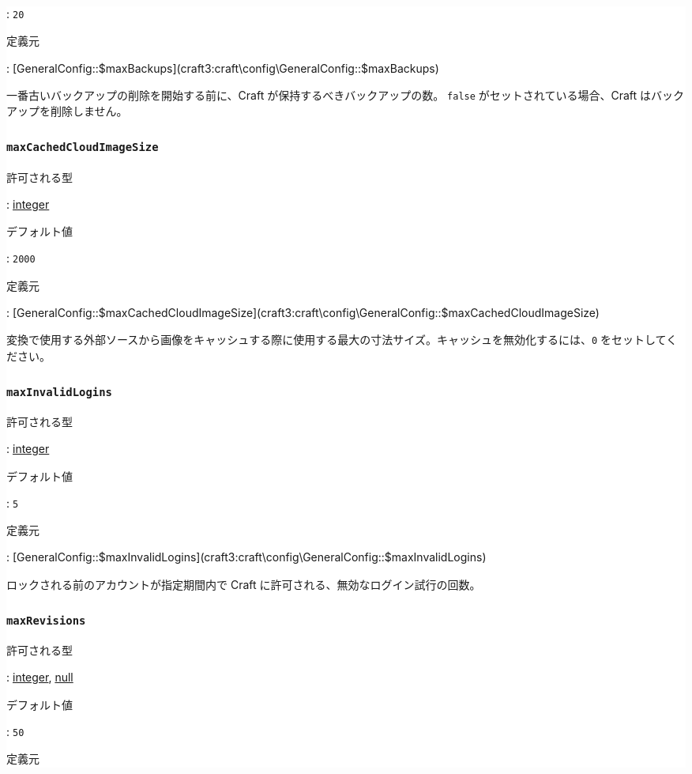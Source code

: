 :   `20`

定義元

:   [GeneralConfig::$maxBackups](craft3:craft\config\GeneralConfig::$maxBackups)



一番古いバックアップの削除を開始する前に、Craft が保持するべきバックアップの数。
`false` がセットされている場合、Craft はバックアップを削除しません。



### `maxCachedCloudImageSize`

許可される型

:   [integer](http://php.net/language.types.integer)

デフォルト値

:   `2000`

定義元

:   [GeneralConfig::$maxCachedCloudImageSize](craft3:craft\config\GeneralConfig::$maxCachedCloudImageSize)



変換で使用する外部ソースから画像をキャッシュする際に使用する最大の寸法サイズ。キャッシュを無効化するには、`0` をセットしてください。



### `maxInvalidLogins`

許可される型

:   [integer](http://php.net/language.types.integer)

デフォルト値

:   `5`

定義元

:   [GeneralConfig::$maxInvalidLogins](craft3:craft\config\GeneralConfig::$maxInvalidLogins)



ロックされる前のアカウントが指定期間内で Craft に許可される、無効なログイン試行の回数。



### `maxRevisions`

許可される型

:   [integer](http://php.net/language.types.integer), [null](http://php.net/language.types.null)

デフォルト値

:   `50`

定義元
